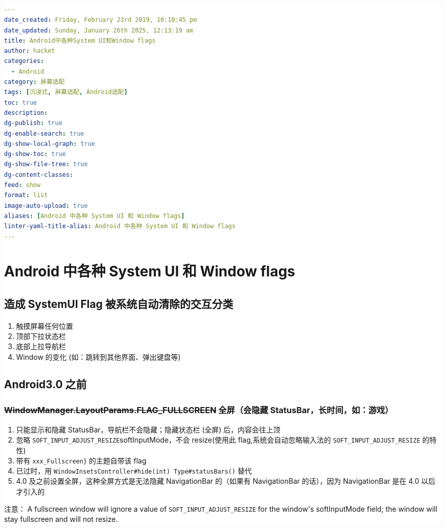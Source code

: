 ```yaml
---
date_created: Friday, February 23rd 2019, 10:10:45 pm
date_updated: Sunday, January 26th 2025, 12:13:19 am
title: Android中各种System UI和Window flags
author: hacket
categories:
  - Android
category: 屏幕适配
tags: [沉浸式, 屏幕适配, Android适配]
toc: true
description: 
dg-publish: true
dg-enable-search: true
dg-show-local-graph: true
dg-show-toc: true
dg-show-file-tree: true
dg-content-classes: 
feed: show
format: list
image-auto-upload: true
aliases: [Android 中各种 System UI 和 Window flags]
linter-yaml-title-alias: Android 中各种 System UI 和 Window flags
---
```


# Android 中各种 System UI 和 Window flags

## 造成 SystemUI Flag 被系统自动清除的交互分类

1. 触摸屏幕任何位置
2. 顶部下拉状态栏
3. 底部上拉导航栏
4. Window 的变化 (如：跳转到其他界面、弹出键盘等)

## Android3.0 之前

### ~~WindowManager.LayoutParams.FLAG_FULLSCREEN~~ 全屏（会隐藏 StatusBar，长时间，如：游戏）

1. 只能显示和隐藏 StatusBar，导航栏不会隐藏；隐藏状态栏 (全屏) 后，内容会往上顶
2. 忽略 `SOFT_INPUT_ADJUST_RESIZE`softInputMode，不会 resize(使用此 flag,系统会自动忽略输入法的 `SOFT_INPUT_ADJUST_RESIZE` 的特性)
3. 带有 `xxx_Fullscreen}` 的主题自带该 flag
4. 已过时，用 `WindowInsetsController#hide(int) Type#statusBars()` 替代
5. 4.0 及之前设置全屏，这种全屏方式是无法隐藏 NavigationBar 的（如果有 NavigationBar 的话），因为 NavigationBar 是在 4.0 以后才引入的

注意： A fullscreen window will ignore a value of `SOFT_INPUT_ADJUST_RESIZE` for the window's softInputMode field; the window will stay fullscreen and will not resize.
